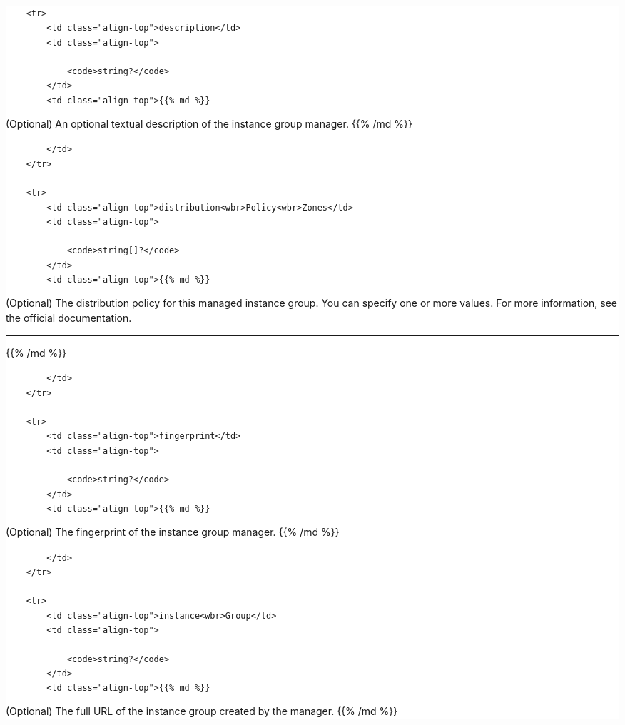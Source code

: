         <tr>
            <td class="align-top">description</td>
            <td class="align-top">
                
                <code>string?</code>
            </td>
            <td class="align-top">{{% md %}} 
 (Optional)
An optional textual description of the instance
group manager.
 {{% /md %}}

            
            </td>
        </tr>
    
        <tr>
            <td class="align-top">distribution<wbr>Policy<wbr>Zones</td>
            <td class="align-top">
                
                <code>string[]?</code>
            </td>
            <td class="align-top">{{% md %}} 
 (Optional)
The distribution policy for this managed instance
group. You can specify one or more values. For more information, see the [official documentation](https://cloud.google.com/compute/docs/instance-groups/distributing-instances-with-regional-instance-groups#selectingzones).
- - -
 {{% /md %}}

            
            </td>
        </tr>
    
        <tr>
            <td class="align-top">fingerprint</td>
            <td class="align-top">
                
                <code>string?</code>
            </td>
            <td class="align-top">{{% md %}} 
 (Optional)
The fingerprint of the instance group manager.
 {{% /md %}}

            
            </td>
        </tr>
    
        <tr>
            <td class="align-top">instance<wbr>Group</td>
            <td class="align-top">
                
                <code>string?</code>
            </td>
            <td class="align-top">{{% md %}} 
 (Optional)
The full URL of the instance group created by the manager.
 {{% /md %}}
